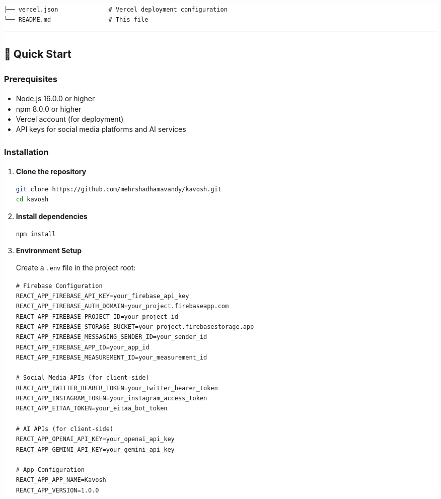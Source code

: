 ```
├── vercel.json              # Vercel deployment configuration
└── README.md                # This file
```

---

## 🚀 Quick Start

### Prerequisites

- Node.js 16.0.0 or higher
- npm 8.0.0 or higher
- Vercel account (for deployment)
- API keys for social media platforms and AI services

### Installation

1. **Clone the repository**

   ```bash
   git clone https://github.com/mehrshadhamavandy/kavosh.git
   cd kavosh
   ```

2. **Install dependencies**

   ```bash
   npm install
   ```

3. **Environment Setup**

   Create a `.env` file in the project root:

   ```env
   # Firebase Configuration
   REACT_APP_FIREBASE_API_KEY=your_firebase_api_key
   REACT_APP_FIREBASE_AUTH_DOMAIN=your_project.firebaseapp.com
   REACT_APP_FIREBASE_PROJECT_ID=your_project_id
   REACT_APP_FIREBASE_STORAGE_BUCKET=your_project.firebasestorage.app
   REACT_APP_FIREBASE_MESSAGING_SENDER_ID=your_sender_id
   REACT_APP_FIREBASE_APP_ID=your_app_id
   REACT_APP_FIREBASE_MEASUREMENT_ID=your_measurement_id

   # Social Media APIs (for client-side)
   REACT_APP_TWITTER_BEARER_TOKEN=your_twitter_bearer_token
   REACT_APP_INSTAGRAM_TOKEN=your_instagram_access_token
   REACT_APP_EITAA_TOKEN=your_eitaa_bot_token

   # AI APIs (for client-side)
   REACT_APP_OPENAI_API_KEY=your_openai_api_key
   REACT_APP_GEMINI_API_KEY=your_gemini_api_key

   # App Configuration
   REACT_APP_APP_NAME=Kavosh
   REACT_APP_VERSION=1.0.0
   ```
